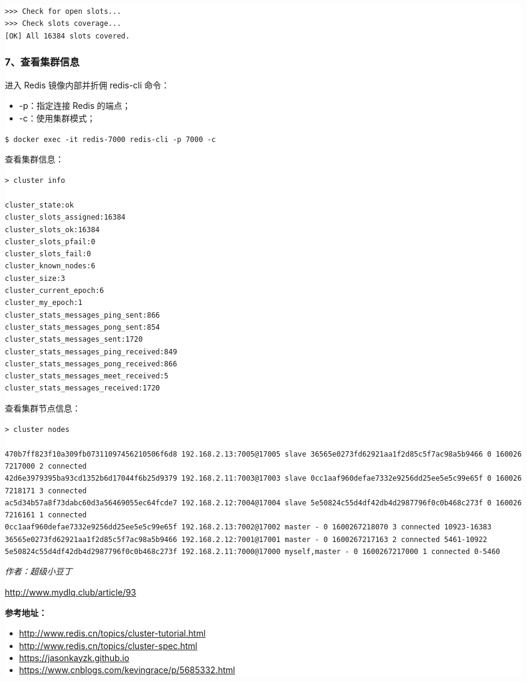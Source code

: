 ```
>>> Check for open slots...
>>> Check slots coverage...
[OK] All 16384 slots covered.
```

### 7、查看集群信息

进入 Redis 镜像内部并折佣 redis-cli 命令：

- -p：指定连接 Redis 的端点；
- -c：使用集群模式；

```
$ docker exec -it redis-7000 redis-cli -p 7000 -c
```

查看集群信息：

```
> cluster info

cluster_state:ok
cluster_slots_assigned:16384
cluster_slots_ok:16384
cluster_slots_pfail:0
cluster_slots_fail:0
cluster_known_nodes:6
cluster_size:3
cluster_current_epoch:6
cluster_my_epoch:1
cluster_stats_messages_ping_sent:866
cluster_stats_messages_pong_sent:854
cluster_stats_messages_sent:1720
cluster_stats_messages_ping_received:849
cluster_stats_messages_pong_received:866
cluster_stats_messages_meet_received:5
cluster_stats_messages_received:1720
```

查看集群节点信息：

```
> cluster nodes

470b7ff823f10a309fb07311097456210506f6d8 192.168.2.13:7005@17005 slave 36565e0273fd62921aa1f2d85c5f7ac98a5b9466 0 1600267217000 2 connected
42d6e3979395ba93cd1352b6d17044f6b25d9379 192.168.2.11:7003@17003 slave 0cc1aaf960defae7332e9256dd25ee5e5c99e65f 0 1600267218171 3 connected
ac5d34b57a8f73dabc60d3a56469055ec64fcde7 192.168.2.12:7004@17004 slave 5e50824c55d4df42db4d2987796f0c0b468c273f 0 1600267216161 1 connected
0cc1aaf960defae7332e9256dd25ee5e5c99e65f 192.168.2.13:7002@17002 master - 0 1600267218070 3 connected 10923-16383
36565e0273fd62921aa1f2d85c5f7ac98a5b9466 192.168.2.12:7001@17001 master - 0 1600267217163 2 connected 5461-10922
5e50824c55d4df42db4d2987796f0c0b468c273f 192.168.2.11:7000@17000 myself,master - 0 1600267217000 1 connected 0-5460
```

*作者：超级小豆丁*

http://www.mydlq.club/article/93

**参考地址：**

- http://www.redis.cn/topics/cluster-tutorial.html
- http://www.redis.cn/topics/cluster-spec.html
- https://jasonkayzk.github.io
- https://www.cnblogs.com/kevingrace/p/5685332.html